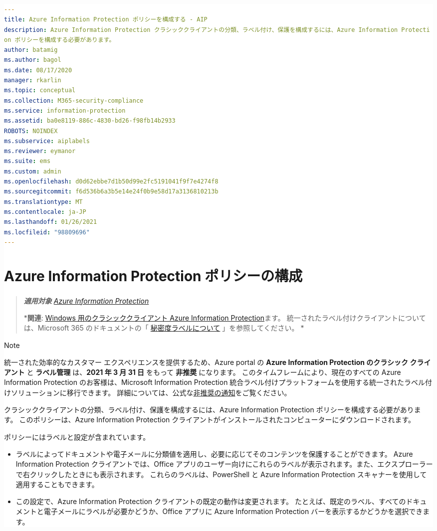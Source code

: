 ```yaml
---
title: Azure Information Protection ポリシーを構成する - AIP
description: Azure Information Protection クラシッククライアントの分類、ラベル付け、保護を構成するには、Azure Information Protection ポリシーを構成する必要があります。
author: batamig
ms.author: bagol
ms.date: 08/17/2020
manager: rkarlin
ms.topic: conceptual
ms.collection: M365-security-compliance
ms.service: information-protection
ms.assetid: ba0e8119-886c-4830-bd26-f98fb14b2933
ROBOTS: NOINDEX
ms.subservice: aiplabels
ms.reviewer: eymanor
ms.suite: ems
ms.custom: admin
ms.openlocfilehash: d0d62ebbe7d1b50d99e2fc5191041f9f7e4274f8
ms.sourcegitcommit: f6d536b6a3b5e14e24f0b9e58d17a3136810213b
ms.translationtype: MT
ms.contentlocale: ja-JP
ms.lasthandoff: 01/26/2021
ms.locfileid: "98809696"
---
```

# <a name="configuring-the-azure-information-protection-policy"></a>Azure Information Protection ポリシーの構成

>***適用対象** [Azure Information Protection](https://azure.microsoft.com/pricing/details/information-protection)*
>
>***関連**: [Windows 用のクラシッククライアント Azure Information Protection](faqs.md#whats-the-difference-between-the-azure-information-protection-classic-and-unified-labeling-clients)ます。 統一されたラベル付けクライアントについては、Microsoft 365 のドキュメントの「 [秘密度ラベルについて](/microsoft-365/compliance/sensitivity-labels) 」を参照してください。 *

> [!NOTE] 
> 統一された効率的なカスタマー エクスペリエンスを提供するため、Azure portal の **Azure Information Protection のクラシック クライアント** と **ラベル管理** は、**2021 年 3 月 31 日** をもって **非推奨** になります。 このタイムフレームにより、現在のすべての Azure Information Protection のお客様は、Microsoft Information Protection 統合ラベル付けプラットフォームを使用する統一されたラベル付けソリューションに移行できます。 詳細については、公式な[非推奨の通知](https://aka.ms/aipclassicsunset)をご覧ください。

クラシッククライアントの分類、ラベル付け、保護を構成するには、Azure Information Protection ポリシーを構成する必要があります。 このポリシーは、Azure Information Protection クライアントがインストールされたコンピューターにダウンロードされます。

ポリシーにはラベルと設定が含まれています。

- ラベルによってドキュメントや電子メールに分類値を適用し、必要に応じてそのコンテンツを保護することができます。 Azure Information Protection クライアントでは、Office アプリのユーザー向けにこれらのラベルが表示されます。また、エクスプローラーで右クリックしたときにも表示されます。 これらのラベルは、PowerShell と Azure Information Protection スキャナーを使用して適用することもできます。

- この設定で、Azure Information Protection クライアントの既定の動作は変更されます。 たとえば、既定のラベル、すべてのドキュメントと電子メールにラベルが必要かどうか、Office アプリに Azure Information Protection バーを表示するかどうかを選択できます。
